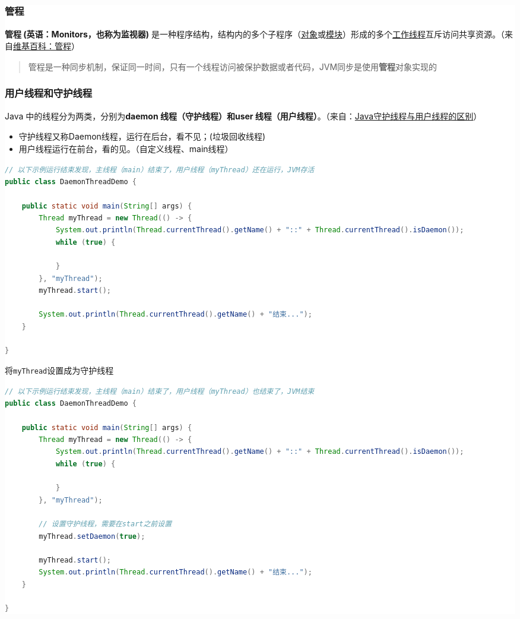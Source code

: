 ### 管程

**管程 (英语：Monitors，也称为监视器)** 是一种程序结构，结构内的多个子程序（[对象](https://zh.wikipedia.org/wiki/对象_(计算机科学))或[模块](https://zh.wikipedia.org/wiki/模組_(程式設計))）形成的多个[工作线程](https://zh.wikipedia.org/wiki/工作_(資訊科學))互斥访问共享资源。（来自[维基百科：管程](https://zh.wikipedia.org/wiki/%E7%9B%A3%E8%A6%96%E5%99%A8_(%E7%A8%8B%E5%BA%8F%E5%90%8C%E6%AD%A5%E5%8C%96))）

> 管程是一种同步机制，保证同一时间，只有一个线程访问被保护数据或者代码，JVM同步是使用**管程**对象实现的

### 用户线程和守护线程

Java 中的线程分为两类，分别为**daemon 线程（守护线程）**和**user 线程（用户线程）**。（来自：[Java守护线程与用户线程的区别](https://juejin.cn/post/7020953597252730910)）

- 守护线程又称Daemon线程，运行在后台，看不见；(垃圾回收线程)
- 用户线程运行在前台，看的见。（自定义线程、main线程）

```java
// 以下示例运行结束发现，主线程（main）结束了，用户线程（myThread）还在运行，JVM存活
public class DaemonThreadDemo {

    public static void main(String[] args) {
        Thread myThread = new Thread(() -> {
            System.out.println(Thread.currentThread().getName() + "::" + Thread.currentThread().isDaemon());
            while (true) {

            }
        }, "myThread");
        myThread.start();

        System.out.println(Thread.currentThread().getName() + "结束...");
    }

}
```

将`myThread`设置成为守护线程

```java
// 以下示例运行结束发现，主线程（main）结束了，用户线程（myThread）也结束了，JVM结束
public class DaemonThreadDemo {

    public static void main(String[] args) {
        Thread myThread = new Thread(() -> {
            System.out.println(Thread.currentThread().getName() + "::" + Thread.currentThread().isDaemon());
            while (true) {

            }
        }, "myThread");

        // 设置守护线程，需要在start之前设置
        myThread.setDaemon(true);

        myThread.start();
        System.out.println(Thread.currentThread().getName() + "结束...");
    }

}
```

